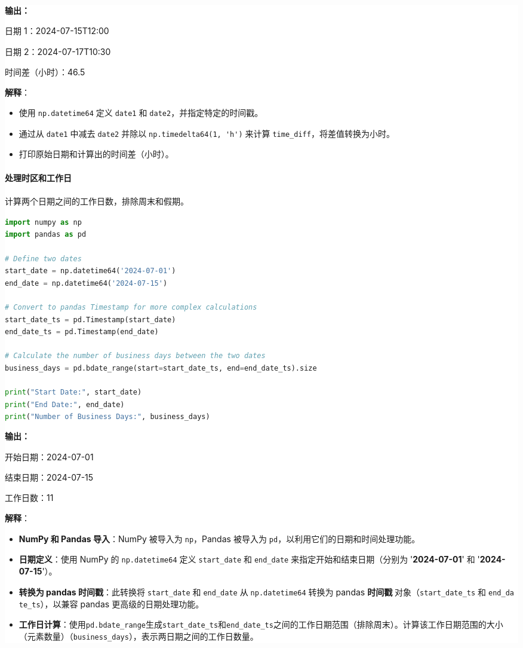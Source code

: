 **输出：**

日期 1：2024-07-15T12:00

日期 2：2024-07-17T10:30

时间差（小时）：46.5

**解释**：

+   使用 `np.datetime64` 定义 `date1` 和 `date2`，并指定特定的时间戳。

+   通过从 `date1` 中减去 `date2` 并除以 `np.timedelta64(1, 'h')` 来计算 `time_diff`，将差值转换为小时。

+   打印原始日期和计算出的时间差（小时）。

#### 处理时区和工作日

计算两个日期之间的工作日数，排除周末和假期。

```py
import numpy as np
import pandas as pd

# Define two dates
start_date = np.datetime64('2024-07-01')
end_date = np.datetime64('2024-07-15')

# Convert to pandas Timestamp for more complex calculations
start_date_ts = pd.Timestamp(start_date)
end_date_ts = pd.Timestamp(end_date)

# Calculate the number of business days between the two dates
business_days = pd.bdate_range(start=start_date_ts, end=end_date_ts).size

print("Start Date:", start_date)
print("End Date:", end_date)
print("Number of Business Days:", business_days) 
```

**输出：**

开始日期：2024-07-01

结束日期：2024-07-15

工作日数：11

**解释**：

+   **NumPy 和 Pandas 导入**：NumPy 被导入为 `np`，Pandas 被导入为 `pd`，以利用它们的日期和时间处理功能。

+   **日期定义**：使用 NumPy 的 `np.datetime64` 定义 `start_date` 和 `end_date` 来指定开始和结束日期（分别为 '**2024-07-01**' 和 '**2024-07-15**'）。

+   **转换为 pandas 时间戳**：此转换将 `start_date` 和 `end_date` 从 `np.datetime64` 转换为 pandas **时间戳** 对象（`start_date_ts` 和 `end_date_ts`），以兼容 pandas 更高级的日期处理功能。

+   **工作日计算**：使用`pd.bdate_range`生成`start_date_ts`和`end_date_ts`之间的工作日期范围（排除周末）。计算该工作日期范围的大小（元素数量）（`business_days`），表示两日期之间的工作日数量。
